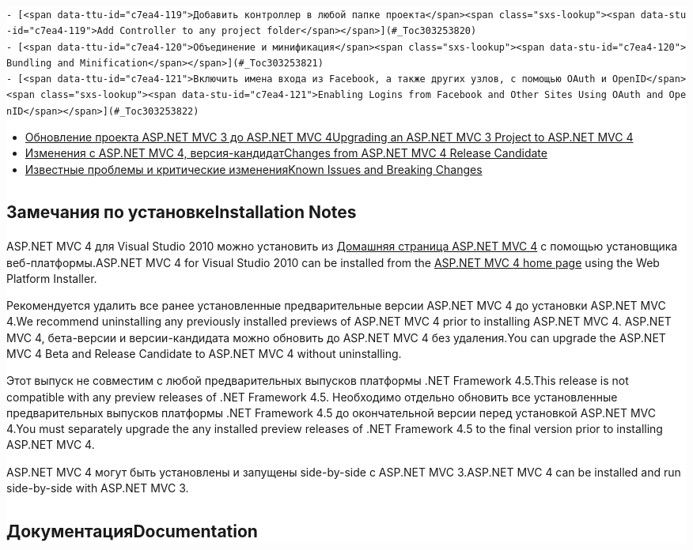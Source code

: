     - [<span data-ttu-id="c7ea4-119">Добавить контроллер в любой папке проекта</span><span class="sxs-lookup"><span data-stu-id="c7ea4-119">Add Controller to any project folder</span></span>](#_Toc303253820)
    - [<span data-ttu-id="c7ea4-120">Объединение и минификация</span><span class="sxs-lookup"><span data-stu-id="c7ea4-120">Bundling and Minification</span></span>](#_Toc303253821)
    - [<span data-ttu-id="c7ea4-121">Включить имена входа из Facebook, а также других узлов, с помощью OAuth и OpenID</span><span class="sxs-lookup"><span data-stu-id="c7ea4-121">Enabling Logins from Facebook and Other Sites Using OAuth and OpenID</span></span>](#_Toc303253822)
- [<span data-ttu-id="c7ea4-122">Обновление проекта ASP.NET MVC 3 до ASP.NET MVC 4</span><span class="sxs-lookup"><span data-stu-id="c7ea4-122">Upgrading an ASP.NET MVC 3 Project to ASP.NET MVC 4</span></span>](#_Toc303253806)
- [<span data-ttu-id="c7ea4-123">Изменения с ASP.NET MVC 4, версия-кандидат</span><span class="sxs-lookup"><span data-stu-id="c7ea4-123">Changes from ASP.NET MVC 4 Release Candidate</span></span>](#_Toc303253817)
- [<span data-ttu-id="c7ea4-124">Известные проблемы и критические изменения</span><span class="sxs-lookup"><span data-stu-id="c7ea4-124">Known Issues and Breaking Changes</span></span>](#_Toc303253815)

<a id="_Toc303253802"></a>
## <a name="installation-notes"></a><span data-ttu-id="c7ea4-125">Замечания по установке</span><span class="sxs-lookup"><span data-stu-id="c7ea4-125">Installation Notes</span></span>

<span data-ttu-id="c7ea4-126">ASP.NET MVC 4 для Visual Studio 2010 можно установить из [Домашняя страница ASP.NET MVC 4](../mvc/mvc4.md) с помощью установщика веб-платформы.</span><span class="sxs-lookup"><span data-stu-id="c7ea4-126">ASP.NET MVC 4 for Visual Studio 2010 can be installed from the [ASP.NET MVC 4 home page](../mvc/mvc4.md) using the Web Platform Installer.</span></span>

<span data-ttu-id="c7ea4-127">Рекомендуется удалить все ранее установленные предварительные версии ASP.NET MVC 4 до установки ASP.NET MVC 4.</span><span class="sxs-lookup"><span data-stu-id="c7ea4-127">We recommend uninstalling any previously installed previews of ASP.NET MVC 4 prior to installing ASP.NET MVC 4.</span></span> <span data-ttu-id="c7ea4-128">ASP.NET MVC 4, бета-версии и версии-кандидата можно обновить до ASP.NET MVC 4 без удаления.</span><span class="sxs-lookup"><span data-stu-id="c7ea4-128">You can upgrade the ASP.NET MVC 4 Beta and Release Candidate to ASP.NET MVC 4 without uninstalling.</span></span>

<span data-ttu-id="c7ea4-129">Этот выпуск не совместим с любой предварительных выпусков платформы .NET Framework 4.5.</span><span class="sxs-lookup"><span data-stu-id="c7ea4-129">This release is not compatible with any preview releases of .NET Framework 4.5.</span></span> <span data-ttu-id="c7ea4-130">Необходимо отдельно обновить все установленные предварительных выпусков платформы .NET Framework 4.5 до окончательной версии перед установкой ASP.NET MVC 4.</span><span class="sxs-lookup"><span data-stu-id="c7ea4-130">You must separately upgrade the any installed preview releases of .NET Framework 4.5 to the final version prior to installing ASP.NET MVC 4.</span></span>

<span data-ttu-id="c7ea4-131">ASP.NET MVC 4 могут быть установлены и запущены side-by-side с ASP.NET MVC 3.</span><span class="sxs-lookup"><span data-stu-id="c7ea4-131">ASP.NET MVC 4 can be installed and run side-by-side with ASP.NET MVC 3.</span></span>

<a id="_Toc303253803"></a>
## <a name="documentation"></a><span data-ttu-id="c7ea4-132">Документация</span><span class="sxs-lookup"><span data-stu-id="c7ea4-132">Documentation</span></span>
